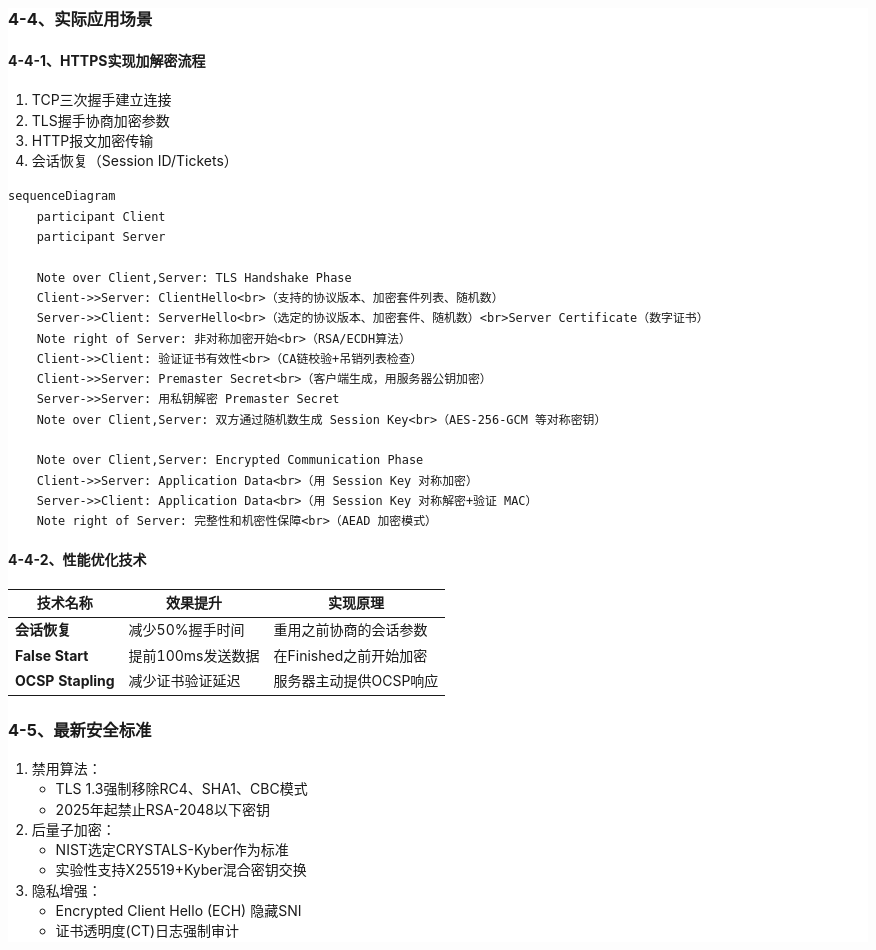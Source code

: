 ### 4-4、实际应用场景

#### 4-4-1、HTTPS实现加解密流程

1. TCP三次握手建立连接
2. TLS握手协商加密参数
3. HTTP报文加密传输
4. 会话恢复（Session ID/Tickets）

```mermaid
sequenceDiagram
    participant Client
    participant Server

    Note over Client,Server: TLS Handshake Phase
    Client->>Server: ClientHello<br>（支持的协议版本、加密套件列表、随机数）
    Server->>Client: ServerHello<br>（选定的协议版本、加密套件、随机数）<br>Server Certificate（数字证书）
    Note right of Server: 非对称加密开始<br>（RSA/ECDH算法）
    Client->>Client: 验证证书有效性<br>（CA链校验+吊销列表检查）
    Client->>Server: Premaster Secret<br>（客户端生成，用服务器公钥加密）
    Server->>Server: 用私钥解密 Premaster Secret
    Note over Client,Server: 双方通过随机数生成 Session Key<br>（AES-256-GCM 等对称密钥）

    Note over Client,Server: Encrypted Communication Phase
    Client->>Server: Application Data<br>（用 Session Key 对称加密）
    Server->>Client: Application Data<br>（用 Session Key 对称解密+验证 MAC）
    Note right of Server: 完整性和机密性保障<br>（AEAD 加密模式）

```



#### 4-4-2、性能优化技术

| 技术名称          | 效果提升          | 实现原理               |
| ----------------- | ----------------- | ---------------------- |
| ‌**会话恢复**‌      | 减少50%握手时间   | 重用之前协商的会话参数 |
| ‌**False Start**‌   | 提前100ms发送数据 | 在Finished之前开始加密 |
| ‌**OCSP Stapling**‌ | 减少证书验证延迟  | 服务器主动提供OCSP响应 |

### 4-5、最新安全标准

1. ‌禁用算法：
   - TLS 1.3强制移除RC4、SHA1、CBC模式
   - 2025年起禁止RSA-2048以下密钥
2. ‌后量子加密：
   - NIST选定CRYSTALS-Kyber作为标准
   - 实验性支持X25519+Kyber混合密钥交换
3. ‌隐私增强‌：
   - Encrypted Client Hello (ECH) 隐藏SNI
   - 证书透明度(CT)日志强制审计
